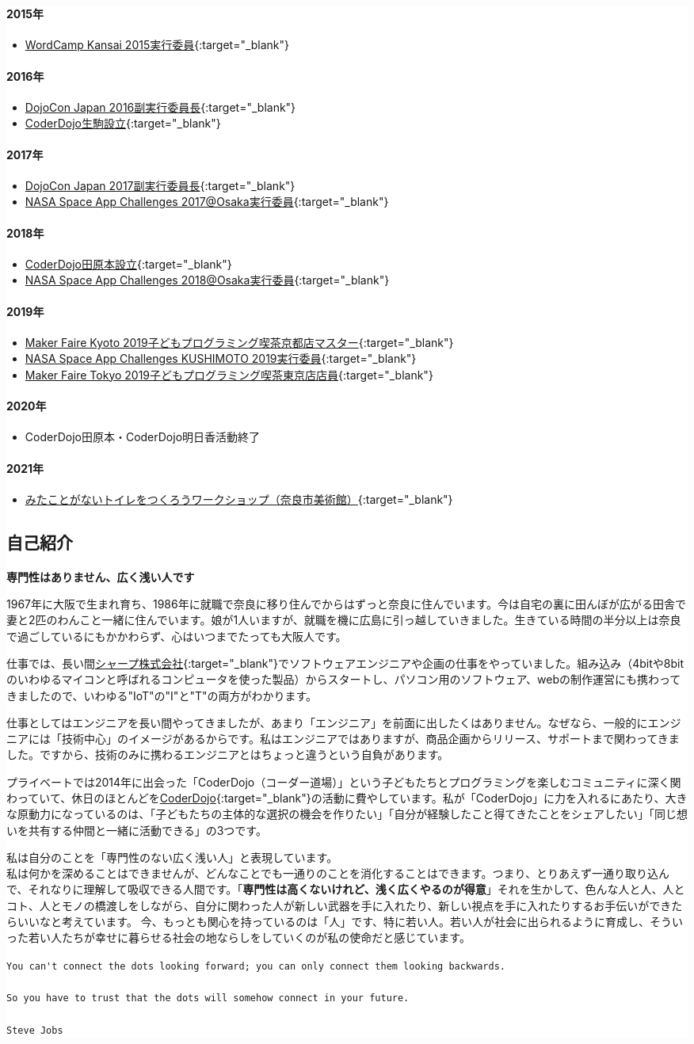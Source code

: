 #### 2015年
- [WordCamp Kansai 2015実行委員](https://kansai.wordcamp.org/2015/organizers/){:target="_blank"}

#### 2016年
- [DojoCon Japan 2016副実行委員長](https://dojocon2016.coderdojo.jp/){:target="_blank"}
- [CoderDojo生駒設立](https://coderdojo-nara-ikoma.github.io/){:target="_blank"}

#### 2017年
- [DojoCon Japan 2017副実行委員長](https://dojocon2017.coderdojo.jp/){:target="_blank"}
- [NASA Space App Challenges 2017@Osaka実行委員](https://spaceappschallenge.space/){:target="_blank"}

#### 2018年
- [CoderDojo田原本設立](https://coderdojo-nara-ikoma.github.io/){:target="_blank"}
- [NASA Space App Challenges 2018@Osaka実行委員](https://spaceappschallenge.space/){:target="_blank"}

#### 2019年
- [Maker Faire Kyoto 2019子どもプログラミング喫茶京都店マスター](https://pgmsaloon4kids.github.io/kyoto/){:target="_blank"}
- [NASA Space App Challenges KUSHIMOTO 2019実行委員](https://space-apps-kushimoto.github.io/){:target="_blank"}
- [Maker Faire Tokyo 2019子どもプログラミング喫茶東京店店員](https://pgmsaloon4kids.github.io/){:target="_blank"}

#### 2020年
- CoderDojo田原本・CoderDojo明日香活動終了

#### 2021年
- [みたことがないトイレをつくろうワークショップ（奈良市美術館）](https://bit.ly/toilet-never-seen){:target="_blank"}
<iframe width="560" height="315" src="https://www.youtube.com/embed/QaKO70kiCzk?controls=0" frameborder="0" allow="accelerometer; autoplay; clipboard-write; encrypted-media; gyroscope; picture-in-picture" allowfullscreen></iframe>

## 自己紹介
**専門性はありません、広く浅い人です**

1967年に大阪で生まれ育ち、1986年に就職で奈良に移り住んでからはずっと奈良に住んでいます。今は自宅の裏に田んぼが広がる田舎で妻と2匹のわんこと一緒に住んでいます。娘が1人いますが、就職を機に広島に引っ越していきました。生きている時間の半分以上は奈良で過ごしているにもかかわらず、心はいつまでたっても大阪人です。

仕事では、長い間[シャープ株式会社](https://jp.sharp/){:target="_blank"}でソフトウェアエンジニアや企画の仕事をやっていました。組み込み（4bitや8bitのいわゆるマイコンと呼ばれるコンピュータを使った製品）からスタートし、パソコン用のソフトウェア、webの制作運営にも携わってきましたので、いわゆる"IoT"の"I"と"T"の両方がわかります。

仕事としてはエンジニアを長い間やってきましたが、あまり「エンジニア」を前面に出したくはありません。なぜなら、一般的にエンジニアには「技術中心」のイメージがあるからです。私はエンジニアではありますが、商品企画からリリース、サポートまで関わってきました。ですから、技術のみに携わるエンジニアとはちょっと違うという自負があります。

プライベートでは2014年に出会った「CoderDojo（コーダー道場）」という子どもたちとプログラミングを楽しむコミュニティに深く関わっていて、休日のほとんどを[CoderDojo](https://coderdojo.com/){:target="_blank"}の活動に費やしています。私が「CoderDojo」に力を入れるにあたり、大きな原動力になっているのは、「子どもたちの主体的な選択の機会を作りたい」「自分が経験したこと得てきたことをシェアしたい」「同じ想いを共有する仲間と一緒に活動できる」の3つです。

私は自分のことを「専門性のない広く浅い人」と表現しています。  
私は何かを深めることはできませんが、どんなことでも一通りのことを消化することはできます。つまり、とりあえず一通り取り込んで、それなりに理解して吸収できる人間です。「**専門性は高くないけれど、浅く広くやるのが得意**」それを生かして、色んな人と人、人とコト、人とモノの橋渡しをしながら、自分に関わった人が新しい武器を手に入れたり、新しい視点を手に入れたりするお手伝いができたらいいなと考えています。
今、もっとも関心を持っているのは「人」です、特に若い人。若い人が社会に出られるように育成し、そういった若い人たちが幸せに暮らせる社会の地ならしをしていくのが私の使命だと感じています。

```
You can't connect the dots looking forward; you can only connect them looking backwards.

So you have to trust that the dots will somehow connect in your future.

Steve Jobs
```